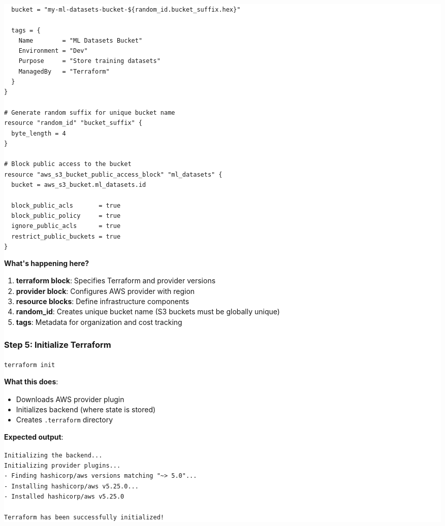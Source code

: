 ```hcl
  bucket = "my-ml-datasets-bucket-${random_id.bucket_suffix.hex}"

  tags = {
    Name        = "ML Datasets Bucket"
    Environment = "Dev"
    Purpose     = "Store training datasets"
    ManagedBy   = "Terraform"
  }
}

# Generate random suffix for unique bucket name
resource "random_id" "bucket_suffix" {
  byte_length = 4
}

# Block public access to the bucket
resource "aws_s3_bucket_public_access_block" "ml_datasets" {
  bucket = aws_s3_bucket.ml_datasets.id

  block_public_acls       = true
  block_public_policy     = true
  ignore_public_acls      = true
  restrict_public_buckets = true
}
```

**What's happening here?**

1. **terraform block**: Specifies Terraform and provider versions
2. **provider block**: Configures AWS provider with region
3. **resource blocks**: Define infrastructure components
4. **random_id**: Creates unique bucket name (S3 buckets must be globally unique)
5. **tags**: Metadata for organization and cost tracking

### Step 5: Initialize Terraform

```bash
terraform init
```

**What this does**:
- Downloads AWS provider plugin
- Initializes backend (where state is stored)
- Creates `.terraform` directory

**Expected output**:
```
Initializing the backend...
Initializing provider plugins...
- Finding hashicorp/aws versions matching "~> 5.0"...
- Installing hashicorp/aws v5.25.0...
- Installed hashicorp/aws v5.25.0

Terraform has been successfully initialized!
```
